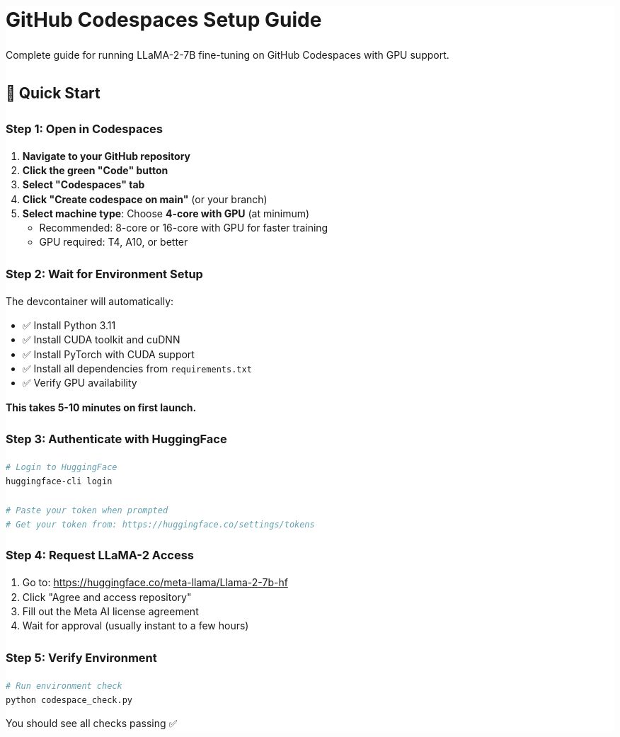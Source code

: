 # GitHub Codespaces Setup Guide

Complete guide for running LLaMA-2-7B fine-tuning on GitHub Codespaces with GPU support.

## 🚀 Quick Start

### Step 1: Open in Codespaces

1. **Navigate to your GitHub repository**
2. **Click the green "Code" button**
3. **Select "Codespaces" tab**
4. **Click "Create codespace on main"** (or your branch)
5. **Select machine type**: Choose **4-core with GPU** (at minimum)
   - Recommended: 8-core or 16-core with GPU for faster training
   - GPU required: T4, A10, or better

### Step 2: Wait for Environment Setup

The devcontainer will automatically:
- ✅ Install Python 3.11
- ✅ Install CUDA toolkit and cuDNN
- ✅ Install PyTorch with CUDA support
- ✅ Install all dependencies from `requirements.txt`
- ✅ Verify GPU availability

**This takes 5-10 minutes on first launch.**

### Step 3: Authenticate with HuggingFace

```bash
# Login to HuggingFace
huggingface-cli login

# Paste your token when prompted
# Get your token from: https://huggingface.co/settings/tokens
```

### Step 4: Request LLaMA-2 Access

1. Go to: https://huggingface.co/meta-llama/Llama-2-7b-hf
2. Click "Agree and access repository"
3. Fill out the Meta AI license agreement
4. Wait for approval (usually instant to a few hours)

### Step 5: Verify Environment

```bash
# Run environment check
python codespace_check.py
```

You should see all checks passing ✅
